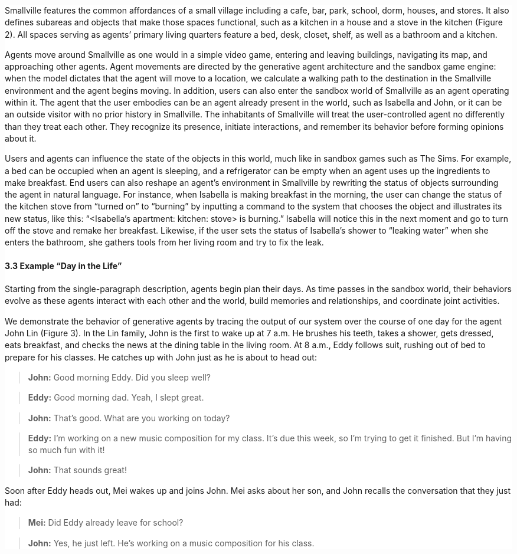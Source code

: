 Smallville features the common affordances of a small village including a cafe, bar, park, school, dorm, houses, and stores. It also defines subareas and objects that make those spaces functional, such as a kitchen in a house and a stove in the kitchen (Figure 2). All spaces serving as agents’ primary living quarters feature a bed, desk, closet, shelf, as well as a bathroom and a kitchen.

Agents move around Smallville as one would in a simple video game, entering and leaving buildings, navigating its map, and approaching other agents. Agent movements are directed by the generative agent architecture and the sandbox game engine: when the model dictates that the agent will move to a location, we calculate a walking path to the destination in the Smallville environment and the agent begins moving. In addition, users can also enter the sandbox world of Smallville as an agent operating within it. The agent that the user embodies can be an agent already present in the world, such as Isabella and John, or it can be an outside visitor with no prior history in Smallville. The inhabitants of Smallville will treat the user-controlled agent no differently than they treat each other. They recognize its presence, initiate interactions, and remember its behavior before forming opinions about it.

Users and agents can influence the state of the objects in this world, much like in sandbox games such as The Sims. For example, a bed can be occupied when an agent is sleeping, and a refrigerator can be empty when an agent uses up the ingredients to make breakfast. End users can also reshape an agent’s environment in Smallville by rewriting the status of objects surrounding the agent in natural language. For instance, when Isabella is making breakfast in the morning, the user can change the status of the kitchen stove from “turned on” to “burning” by inputting a command to the system that chooses the object and illustrates its new status, like this: “<Isabella’s apartment: kitchen: stove> is burning.” Isabella will notice this in the next moment and go to turn off the stove and remake her breakfast. Likewise, if the user sets the status of Isabella’s shower to “leaking water” when she enters the bathroom, she gathers tools from her living room and try to fix the leak.

#### 3.3 Example “Day in the Life”

Starting from the single-paragraph description, agents begin plan their days. As time passes in the sandbox world, their behaviors evolve as these agents interact with each other and the world, build memories and relationships, and coordinate joint activities.

We demonstrate the behavior of generative agents by tracing the output of our system over the course of one day for the agent John Lin (Figure 3). In the Lin family, John is the first to wake up at 7 a.m. He brushes his teeth, takes a shower, gets dressed, eats breakfast, and checks the news at the dining table in the living room. At 8 a.m., Eddy follows suit, rushing out of bed to prepare for his classes. He catches up with John just as he is about to head out:

> __John:__ Good morning Eddy. Did you sleep well?

> __Eddy:__ Good morning dad. Yeah, I slept great.

> __John:__ That’s good. What are you working on today?

> __Eddy:__ I’m working on a new music composition for my class. It’s due this week, so I’m trying to get it finished. But I’m having so much fun with it!

> __John:__ That sounds great!

Soon after Eddy heads out, Mei wakes up and joins John. Mei asks about her son, and John recalls the conversation that they just had:

> __Mei:__ Did Eddy already leave for school?

> __John:__ Yes, he just left. He’s working on a music composition for his class.
